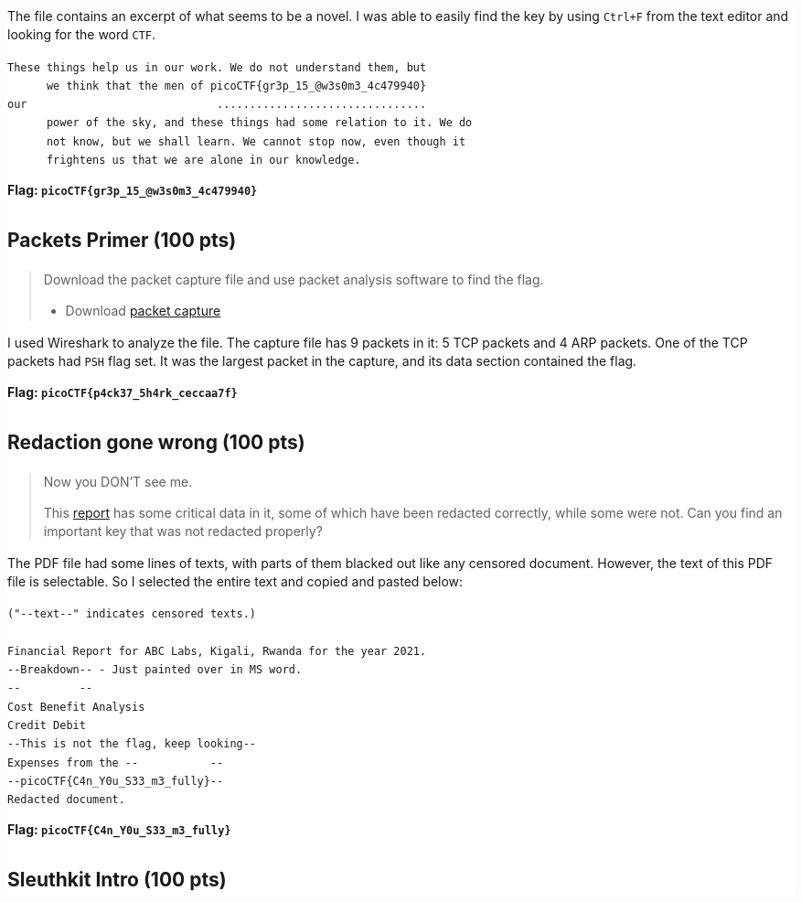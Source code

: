 The file contains an excerpt of what seems to be a novel. I was able to easily find the key by using `Ctrl+F` from the text editor and looking for the word `CTF`.

```text
These things help us in our work. We do not understand them, but
      we think that the men of picoCTF{gr3p_15_@w3s0m3_4c479940}
our                             ................................
      power of the sky, and these things had some relation to it. We do
      not know, but we shall learn. We cannot stop now, even though it
      frightens us that we are alone in our knowledge.
```

**Flag: `picoCTF{gr3p_15_@w3s0m3_4c479940}`**

## Packets Primer (100 pts)

> Download the packet capture file and use packet analysis software to find the flag.
>
> * Download [packet capture](sources/packets-primer-network-dump.flag.pcap)

I used Wireshark to analyze the file. The capture file has 9 packets in it: 5 TCP packets and 4 ARP packets. One of the TCP packets had `PSH` flag set. It was the largest packet in the capture, and its data section contained the flag.

**Flag: `picoCTF{p4ck37_5h4rk_ceccaa7f}`**

## Redaction gone wrong (100 pts)

> Now you DON’T see me.
>
> This [report](sources/Redaction-gone-wrong.pdf) has some critical data in it, some of which have been redacted correctly, while some were not. Can you find an important key that was not redacted properly?

The PDF file had some lines of texts, with parts of them blacked out like any censored document. However, the text of this PDF file is selectable. So I selected the entire text and copied and pasted below:

```text
("--text--" indicates censored texts.)

Financial Report for ABC Labs, Kigali, Rwanda for the year 2021.
--Breakdown-- - Just painted over in MS word.
--         --
Cost Benefit Analysis
Credit Debit
--This is not the flag, keep looking--
Expenses from the --           --
--picoCTF{C4n_Y0u_S33_m3_fully}--
Redacted document.
```

**Flag: `picoCTF{C4n_Y0u_S33_m3_fully}`**

## Sleuthkit Intro (100 pts)
